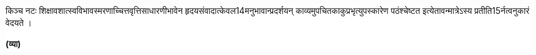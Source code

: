 
किञ्च नटः शिक्षावशात्स्वविभावस्मरणाच्चित्तवृत्तिसाधारणीभावेन
हृदयसंवादात्केवल14मनुभावान्प्रदर्शयन् काव्यमुपचितकाकुप्रभृत्युपस्कारेण
पठंश्चेष्टत इत्येतावन्मात्रेऽस्य प्रतीति15र्नत्वनुकारं वेदयते ।


**(व्या)** 

[^1]: KA . 

[^2]: Kan omits 

[^3]: KA. 

[^4]: KA. &amp;De 

[^5]: KA. 

[^6]: म. भ. कार्या । 

[^7]: KA. 

[^8]: KLV.


[^1]: from the play Krtyārāvana: KLV. 
[^2]: म.भ. तथा स्मितो योऽवस्थिता ।
[^3]: KLV. 
[^4]: रूप्यते -De. 
[^5]: Supported by De and KA. 
[^6]: म.भ. नादृष्टा।
[^7]: cf. KA. 
[^8]: KA. 
[^9]: KA.SS. 
[^10]: विप्लवः KA.
[^1]: De &amp; KA 
[^2]: KA 
[^3]: KA 
[^4]: KA 
[^5]: KA 
[^6]: KA 
[^8]: KA 
[^9]: म.भ. अस्तु शि । 10 म.भ.तथा । 
[^11]: KA 
[^12]: तदभ्यासानुमानं युक्तम्।
[^13]: KA 
[^14]: KA